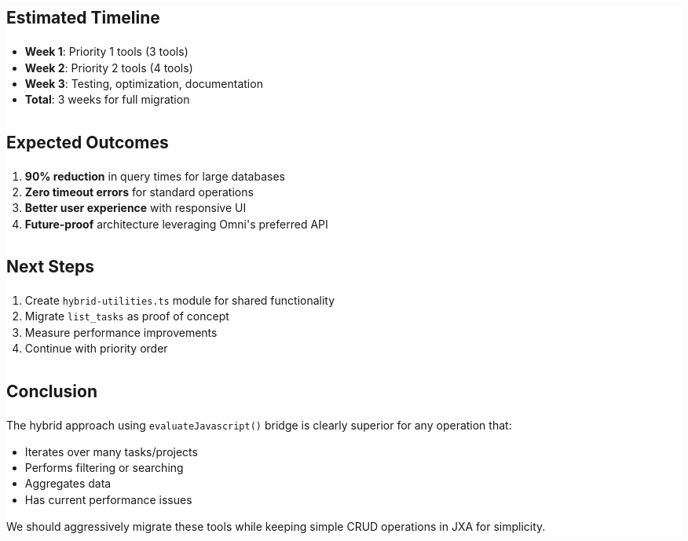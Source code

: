## Estimated Timeline
- **Week 1**: Priority 1 tools (3 tools)
- **Week 2**: Priority 2 tools (4 tools)
- **Week 3**: Testing, optimization, documentation
- **Total**: 3 weeks for full migration

## Expected Outcomes
1. **90% reduction** in query times for large databases
2. **Zero timeout errors** for standard operations
3. **Better user experience** with responsive UI
4. **Future-proof** architecture leveraging Omni's preferred API

## Next Steps
1. Create `hybrid-utilities.ts` module for shared functionality
2. Migrate `list_tasks` as proof of concept
3. Measure performance improvements
4. Continue with priority order

## Conclusion
The hybrid approach using `evaluateJavascript()` bridge is clearly superior for any operation that:
- Iterates over many tasks/projects
- Performs filtering or searching
- Aggregates data
- Has current performance issues

We should aggressively migrate these tools while keeping simple CRUD operations in JXA for simplicity.